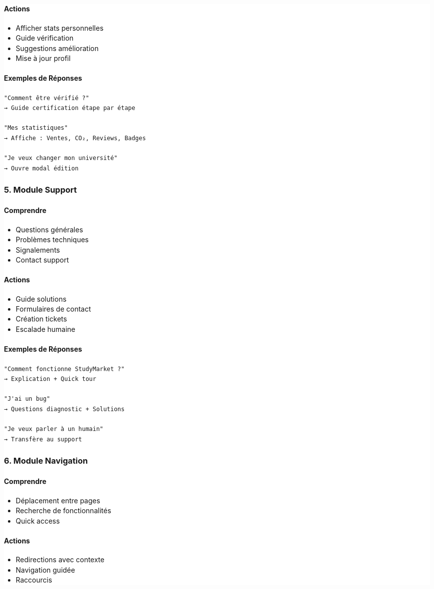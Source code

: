 #### Actions
- Afficher stats personnelles
- Guide vérification
- Suggestions amélioration
- Mise à jour profil

#### Exemples de Réponses
```
"Comment être vérifié ?"
→ Guide certification étape par étape

"Mes statistiques"
→ Affiche : Ventes, CO₂, Reviews, Badges

"Je veux changer mon université"
→ Ouvre modal édition
```

### 5. **Module Support**

#### Comprendre
- Questions générales
- Problèmes techniques
- Signalements
- Contact support

#### Actions
- Guide solutions
- Formulaires de contact
- Création tickets
- Escalade humaine

#### Exemples de Réponses
```
"Comment fonctionne StudyMarket ?"
→ Explication + Quick tour

"J'ai un bug"
→ Questions diagnostic + Solutions

"Je veux parler à un humain"
→ Transfère au support
```

### 6. **Module Navigation**

#### Comprendre
- Déplacement entre pages
- Recherche de fonctionnalités
- Quick access

#### Actions
- Redirections avec contexte
- Navigation guidée
- Raccourcis
